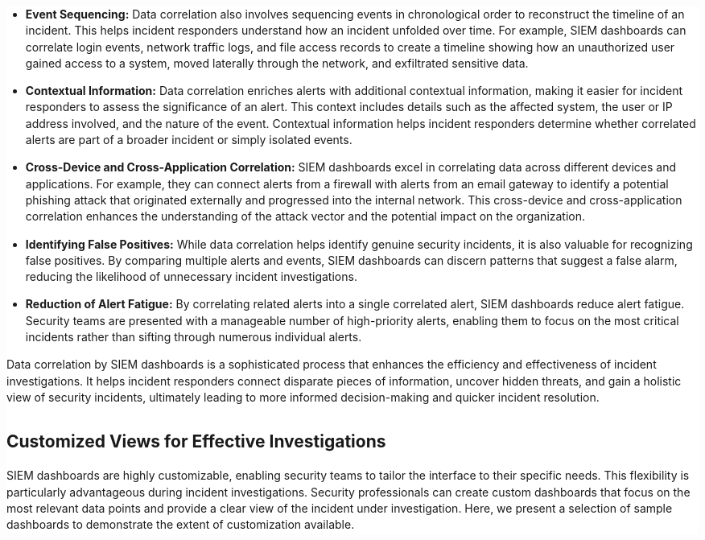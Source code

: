 -   **Event Sequencing:** Data correlation also involves sequencing
    events in chronological order to reconstruct the timeline of an
    incident. This helps incident responders understand how an incident
    unfolded over time. For example, SIEM dashboards can correlate login
    events, network traffic logs, and file access records to create a
    timeline showing how an unauthorized user gained access to a system,
    moved laterally through the network, and exfiltrated sensitive data.

-   **Contextual Information:** Data correlation enriches alerts with
    additional contextual information, making it easier for incident
    responders to assess the significance of an alert. This context
    includes details such as the affected system, the user or IP address
    involved, and the nature of the event. Contextual information helps
    incident responders determine whether correlated alerts are part of
    a broader incident or simply isolated events.

-   **Cross-Device and Cross-Application Correlation:** SIEM dashboards
    excel in correlating data across different devices and applications.
    For example, they can connect alerts from a firewall with alerts
    from an email gateway to identify a potential phishing attack that
    originated externally and progressed into the internal network. This
    cross-device and cross-application correlation enhances the
    understanding of the attack vector and the potential impact on the
    organization.

-   **Identifying False Positives:** While data correlation helps
    identify genuine security incidents, it is also valuable for
    recognizing false positives. By comparing multiple alerts and
    events, SIEM dashboards can discern patterns that suggest a false
    alarm, reducing the likelihood of unnecessary incident
    investigations.

-   **Reduction of Alert Fatigue:** By correlating related alerts into a
    single correlated alert, SIEM dashboards reduce alert fatigue.
    Security teams are presented with a manageable number of
    high-priority alerts, enabling them to focus on the most critical
    incidents rather than sifting through numerous individual alerts.

Data correlation by SIEM dashboards is a sophisticated process that
enhances the efficiency and effectiveness of incident investigations. It
helps incident responders connect disparate pieces of information,
uncover hidden threats, and gain a holistic view of security incidents,
ultimately leading to more informed decision-making and quicker incident
resolution.

## Customized Views for Effective Investigations

SIEM dashboards are highly customizable, enabling security teams to
tailor the interface to their specific needs. This flexibility is
particularly advantageous during incident investigations. Security
professionals can create custom dashboards that focus on the most
relevant data points and provide a clear view of the incident under
investigation. Here, we present a selection of sample dashboards to
demonstrate the extent of customization available.
